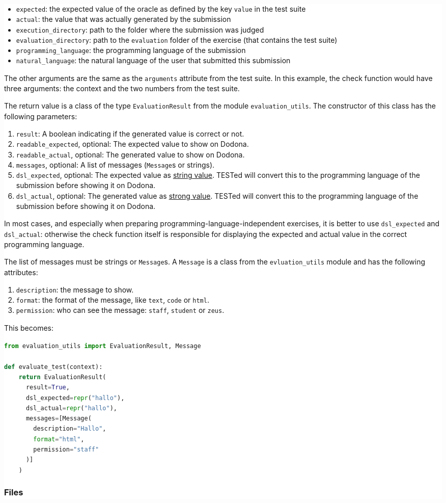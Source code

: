- `expected`: the expected value of the oracle as defined by the key `value` in the test suite
- `actual`: the value that was actually generated by the submission
- `execution_directory`: path to the folder where the submission was judged
- `evaluation_directory`: path to the `evaluation` folder of the exercise (that contains the test suite)
- `programming_language`: the programming language of the submission
- `natural_language`: the natural language of the user that submitted this submission

The other arguments are the same as the `arguments` attribute from the test suite.
In this example, the check function would have three arguments: the context and the two numbers from the test suite.

The return value is a class of the type `EvaluationResult` from the module `evaluation_utils`.
The constructor of this class has the following parameters:

1. `result`: A boolean indicating if the generated value is correct or not.
2. `readable_expected`, optional: The expected value to show on Dodona.
3. `readable_actual`, optional: The generated value to show on Dodona.
4. `messages`, optional: A list of messages (`Message`s or strings).
5. `dsl_expected`, optional: The expected value as [string value](#expressions-and-statements). TESTed will convert this to the programming language of the submission before showing it on Dodona.
6. `dsl_actual`, optional: The generated value as [strong value](#expressions-and-statements). TESTed will convert this to the programming language of the submission before showing it on Dodona.

In most cases, and especially when preparing programming-language-independent exercises, it is better to use `dsl_expected` and `dsl_actual`:
otherwise the check function itself is responsible for displaying the expected and actual value in the correct programming language.

The list of messages must be strings or `Message`s.
A `Message` is a class from the `evluation_utils` module and has the following attributes:

1. `description`: the message to show.
2. `format`: the format of the message, like `text`, `code` or `html`.
3. `permission`: who can see the message: `staff`, `student` or `zeus`.

This becomes:

```python
from evaluation_utils import EvaluationResult, Message

def evaluate_test(context):
    return EvaluationResult(
      result=True,
      dsl_expected=repr("hallo"),
      dsl_actual=repr("hallo"),
      messages=[Message(
        description="Hallo",
        format="html",
        permission="staff"
      )]
    )
```

### Files
